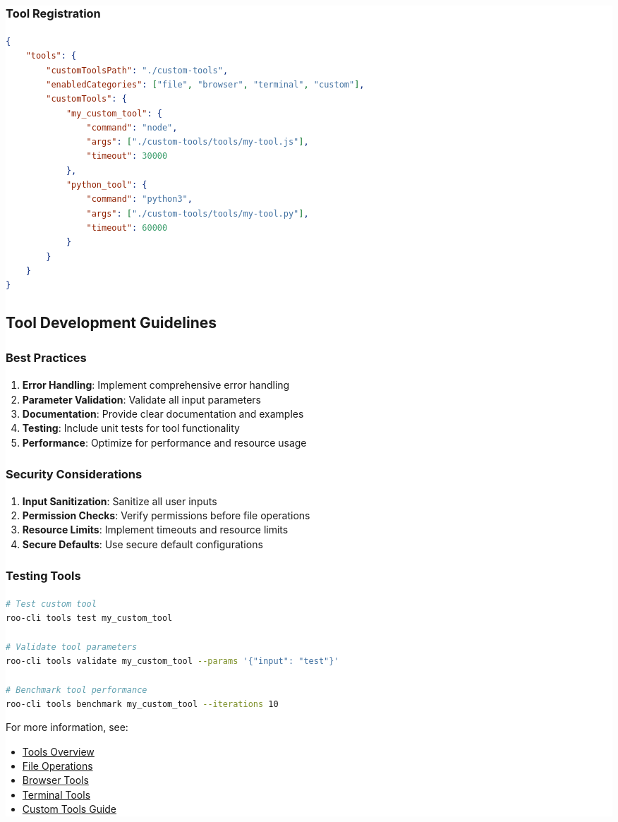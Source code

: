 ### Tool Registration

```json
{
	"tools": {
		"customToolsPath": "./custom-tools",
		"enabledCategories": ["file", "browser", "terminal", "custom"],
		"customTools": {
			"my_custom_tool": {
				"command": "node",
				"args": ["./custom-tools/tools/my-tool.js"],
				"timeout": 30000
			},
			"python_tool": {
				"command": "python3",
				"args": ["./custom-tools/tools/my-tool.py"],
				"timeout": 60000
			}
		}
	}
}
```

## Tool Development Guidelines

### Best Practices

1. **Error Handling**: Implement comprehensive error handling
2. **Parameter Validation**: Validate all input parameters
3. **Documentation**: Provide clear documentation and examples
4. **Testing**: Include unit tests for tool functionality
5. **Performance**: Optimize for performance and resource usage

### Security Considerations

1. **Input Sanitization**: Sanitize all user inputs
2. **Permission Checks**: Verify permissions before file operations
3. **Resource Limits**: Implement timeouts and resource limits
4. **Secure Defaults**: Use secure default configurations

### Testing Tools

```bash
# Test custom tool
roo-cli tools test my_custom_tool

# Validate tool parameters
roo-cli tools validate my_custom_tool --params '{"input": "test"}'

# Benchmark tool performance
roo-cli tools benchmark my_custom_tool --iterations 10
```

For more information, see:

- [Tools Overview](../tools/overview.md)
- [File Operations](../tools/file-operations.md)
- [Browser Tools](../tools/browser-tools.md)
- [Terminal Tools](../tools/terminal-tools.md)
- [Custom Tools Guide](../tools/custom-tools.md)
